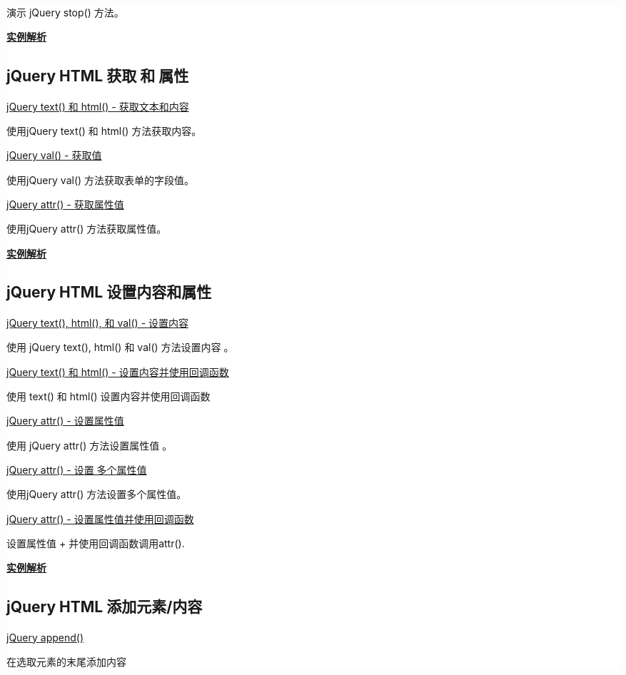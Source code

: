 演示 jQuery stop() 方法。

**<a href="jquery-stop.md">实例解析</a>**

## jQuery HTML 获取 和 属性

<a target="_blank" href="http://www.gitmt.com/run/run.html#filename=jquery_dom_html_get">jQuery text() 和 html() - 获取文本和内容</a>

使用jQuery text() 和 html() 方法获取内容。

<a target="_blank" href="http://www.gitmt.com/run/run.html#filename=jquery_dom_val_get">jQuery val() - 获取值</a>

使用jQuery val() 方法获取表单的字段值。

<a target="_blank" href="http://www.gitmt.com/run/run.html#filename=jquery_dom_attr_get">jQuery attr() - 获取属性值</a>

使用jQuery attr() 方法获取属性值。

**<a href="jquery-dom-get.md">实例解析</a>**

## jQuery HTML 设置内容和属性

<a target="_blank" href="http://www.gitmt.com/run/run.html#filename=jquery_dom_html_set">jQuery text(), html(), 和 val() - 设置内容</a>

使用 jQuery text(), html() 和 val() 方法设置内容 。

<a target="_blank" href="http://www.gitmt.com/run/run.html#filename=jquery_dom_html_callback">jQuery text() 和 html() - 设置内容并使用回调函数</a>

使用 text() 和 html() 设置内容并使用回调函数

<a target="_blank" href="http://www.gitmt.com/run/run.html#filename=jquery_dom_attr_set">jQuery attr() - 设置属性值</a>

使用  jQuery attr() 方法设置属性值 。

<a target="_blank" href="http://www.gitmt.com/run/run.html#filename=jquery_dom_attr_set2">jQuery attr() - 设置 多个属性值</a>

使用jQuery attr() 方法设置多个属性值。

<a target="_blank" href="http://www.gitmt.com/run/run.html#filename=jquery_dom_attr_callback">jQuery attr() - 设置属性值并使用回调函数</a>

设置属性值 + 并使用回调函数调用attr().

**<a href="jquery-dom-set.md">实例解析</a>**

## jQuery HTML 添加元素/内容

<a target="_blank" href="http://www.gitmt.com/run/run.html#filename=jquery_html_append">jQuery append()</a>

在选取元素的末尾添加内容
